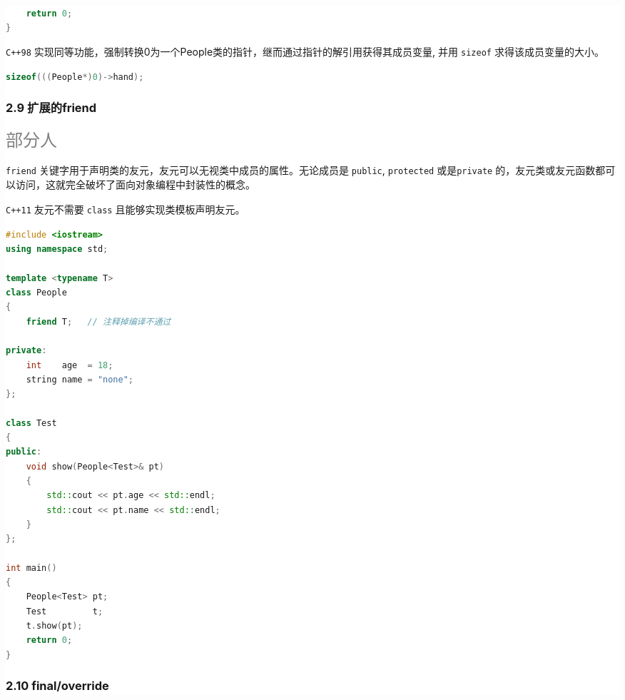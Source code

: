 ```cpp
    return 0;
}
```

`C++98` 实现同等功能，强制转换0为一个People类的指针，继而通过指针的解引用获得其成员变量, 并用 `sizeof` 求得该成员变量的大小。

```cpp
sizeof(((People*)0)->hand);
```

### 2.9 扩展的friend

<font color=grey size=5>部分人</font>

`friend` 关键字用于声明类的友元，友元可以无视类中成员的属性。无论成员是 `public`, `protected` 或是`private` 的，友元类或友元函数都可 以访问，这就完全破坏了面向对象编程中封装性的概念。

`C++11` 友元不需要 `class` 且能够实现类模板声明友元。

```cpp
#include <iostream>
using namespace std;

template <typename T>
class People
{
    friend T;   // 注释掉编译不通过

private:
    int    age  = 18;
    string name = "none";
};

class Test
{
public:
    void show(People<Test>& pt)
    {
        std::cout << pt.age << std::endl;
        std::cout << pt.name << std::endl;
    }
};

int main()
{
    People<Test> pt;
    Test         t;
    t.show(pt);
    return 0;
}
```

### 2.10 final/override
